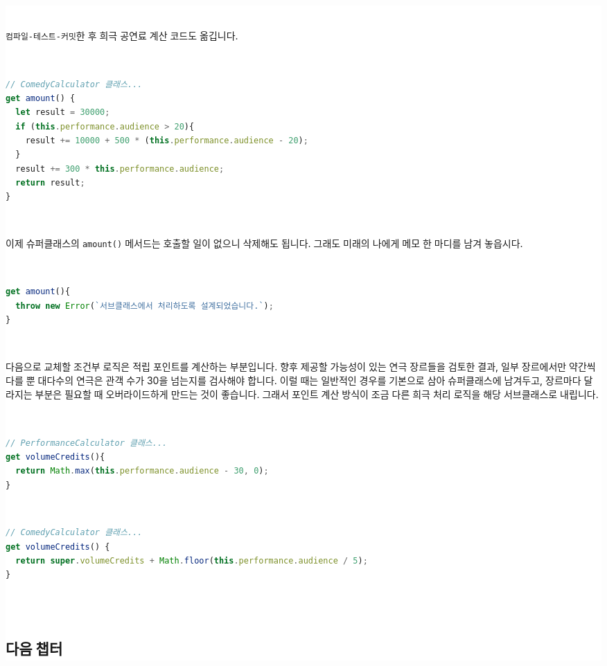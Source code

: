 <br>

`컴파일-테스트-커밋`한 후 희극 공연료 계산 코드도 옮깁니다.

<br>

```js
// ComedyCalculator 클래스...
get amount() {
  let result = 30000;
  if (this.performance.audience > 20){
    result += 10000 + 500 * (this.performance.audience - 20);
  }
  result += 300 * this.performance.audience;
  return result;
}
```

<br>

이제 슈퍼클래스의 `amount()` 메서드는 호출할 일이 없으니 삭제해도 됩니다. 그래도 미래의 나에게 메모 한 마디를 남겨 놓읍시다.

<br>

```js
get amount(){
  throw new Error(`서브클래스에서 처리하도록 설계되었습니다.`);
}
```

<br>

다음으로 교체할 조건부 로직은 적립 포인트를 계산하는 부분입니다. 향후 제공할 가능성이 있는 연극 장르들을 검토한 결과, 일부 장르에서만 약간씩 다를 뿐 대다수의 연극은 관객 수가 30을 넘는지를 검사해야 합니다. 이럴 때는 일반적인 경우를 기본으로 삼아 슈퍼클래스에 남겨두고, 장르마다 달라지는 부분은 필요할 때 오버라이드하게 만드는 것이 좋습니다. 그래서 포인트 계산 방식이 조금 다른 희극 처리 로직을 해당 서브클래스로 내립니다.

<br>

```js
// PerformanceCalculator 클래스...
get volumeCredits(){
  return Math.max(this.performance.audience - 30, 0);
}
```

<br>

```js
// ComedyCalculator 클래스...
get volumeCredits() {
  return super.volumeCredits + Math.floor(this.performance.audience / 5);
}
```

<br>

<br>

## 다음 챕터
